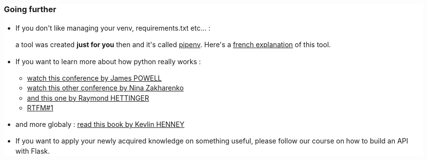 
### Going further

- If you don't like managing your venv, requirements.txt etc... :

	a tool was created **just for you** then and it's called [pipenv](https://pipenv.readthedocs.io/en/latest/). Here's a [french explanation](http://sametmax.com/pipenv-solution-moderne-pour-remplacer-pip-et-virtualenv/) of this tool.

- If you want to learn more about how python really works :

	- [watch this conference by James POWELL](https://www.youtube.com/watch?v=7lmCu8wz8ro)
	- [watch this other conference by Nina Zakharenko](https://www.youtube.com/watch?v=F6u5rhUQ6dU)
	- [and this one by Raymond HETTINGER](https://www.youtube.com/watch?v=wf-BqAjZb8M)
	- [RTFM#1](https://docs.python.org/3/tutorial/datastructures.html)


- and more globaly : [read this book by Kevlin HENNEY](http://shop.oreilly.com/product/9780596809492.do)

- If you want to apply your newly acquired knowledge on something useful, please follow our course on how to build an API with Flask.